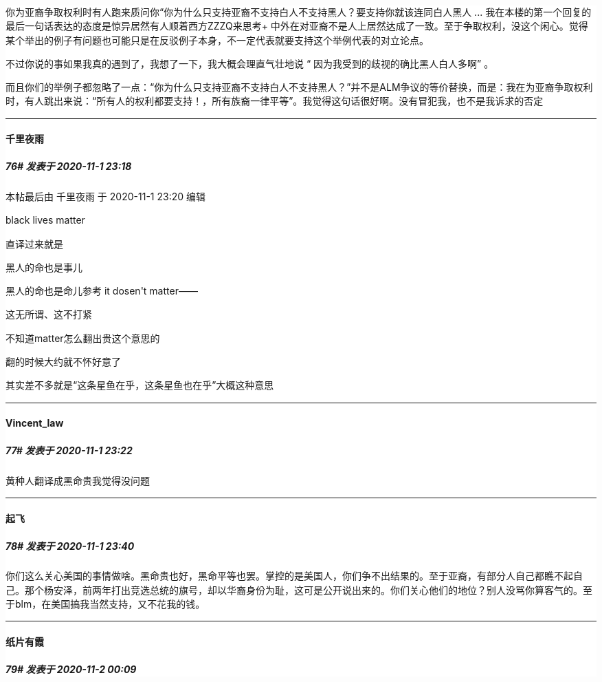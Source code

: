 你为亚裔争取权利时有人跑来质问你“你为什么只支持亚裔不支持白人不支持黑人？要支持你就该连同白人黑人 ...</blockquote>
我在本楼的第一个回复的最后一句话表达的态度是惊异居然有人顺着西方ZZZQ来思考+ 中外在对亚裔不是人上居然达成了一致。至于争取权利，没这个闲心。觉得某个举出的例子有问题也可能只是在反驳例子本身，不一定代表就要支持这个举例代表的对立论点。


不过你说的事如果我真的遇到了，我想了一下，我大概会理直气壮地说 “ 因为我受到的歧视的确比黑人白人多啊” 。


而且你们的举例子都忽略了一点：“你为什么只支持亚裔不支持白人不支持黑人？”并不是ALM争议的等价替换，而是：我在为亚裔争取权利时，有人跳出来说：“所有人的权利都要支持！，所有族裔一律平等”。我觉得这句话很好啊。没有冒犯我，也不是我诉求的否定


-----

####  千里夜雨  
##### 76#       发表于 2020-11-1 23:18


 本帖最后由 千里夜雨 于 2020-11-1 23:20 编辑 

black lives matter 

直译过来就是

黑人的命也是事儿

黑人的命也是命儿参考 it dosen't matter——

这无所谓、这不打紧

不知道matter怎么翻出贵这个意思的

翻的时候大约就不怀好意了

其实差不多就是“这条星鱼在乎，这条星鱼也在乎”大概这种意思


-----

####  Vincent_law  
##### 77#       发表于 2020-11-1 23:22


黄种人翻译成黑命贵我觉得没问题


-----

####  起飞  
##### 78#       发表于 2020-11-1 23:40


你们这么关心美国的事情做啥。黑命贵也好，黑命平等也罢。掌控的是美国人，你们争不出结果的。至于亚裔，有部分人自己都瞧不起自己。那个杨安泽，前两年打出竞选总统的旗号，却以华裔身份为耻，这可是公开说出来的。你们关心他们的地位？别人没骂你算客气的。至于blm，在美国搞我当然支持，又不花我的钱。


-----

####  纸片有霞  
##### 79#       发表于 2020-11-2 00:09
